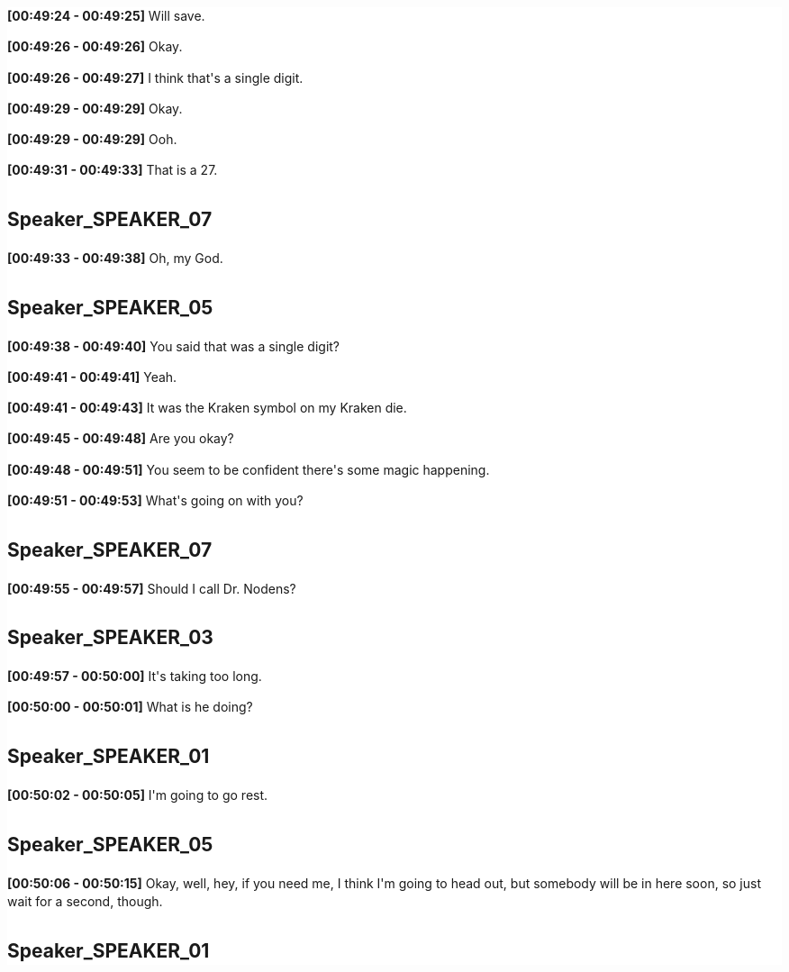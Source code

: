 **[00:49:24 - 00:49:25]** Will save.

**[00:49:26 - 00:49:26]** Okay.

**[00:49:26 - 00:49:27]** I think that's a single digit.

**[00:49:29 - 00:49:29]** Okay.

**[00:49:29 - 00:49:29]** Ooh.

**[00:49:31 - 00:49:33]** That is a 27.


## Speaker_SPEAKER_07

**[00:49:33 - 00:49:38]** Oh, my God.


## Speaker_SPEAKER_05

**[00:49:38 - 00:49:40]** You said that was a single digit?

**[00:49:41 - 00:49:41]** Yeah.

**[00:49:41 - 00:49:43]** It was the Kraken symbol on my Kraken die.

**[00:49:45 - 00:49:48]** Are you okay?

**[00:49:48 - 00:49:51]** You seem to be confident there's some magic happening.

**[00:49:51 - 00:49:53]** What's going on with you?


## Speaker_SPEAKER_07

**[00:49:55 - 00:49:57]** Should I call Dr. Nodens?


## Speaker_SPEAKER_03

**[00:49:57 - 00:50:00]** It's taking too long.

**[00:50:00 - 00:50:01]** What is he doing?


## Speaker_SPEAKER_01

**[00:50:02 - 00:50:05]** I'm going to go rest.


## Speaker_SPEAKER_05

**[00:50:06 - 00:50:15]** Okay, well, hey, if you need me, I think I'm going to head out, but somebody will be in here soon, so just wait for a second, though.


## Speaker_SPEAKER_01
